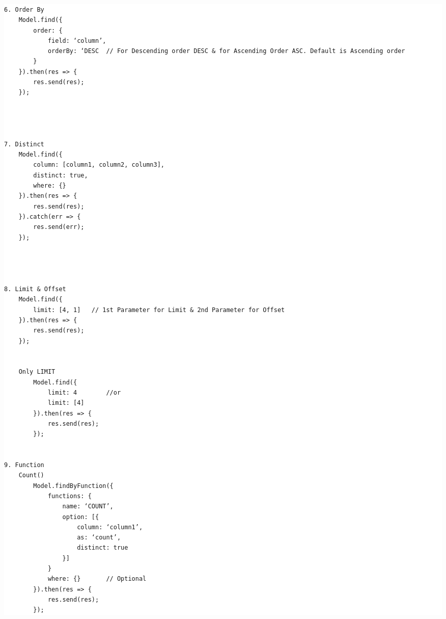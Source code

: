 


	6. Order By
		Model.find({
			order: {
				field: ‘column’,
				orderBy: ‘DESC	// For Descending order DESC & for Ascending Order ASC. Default is Ascending order
			}
		}).then(res => {
			res.send(res);
		});




	7. Distinct
		Model.find({
			column: [column1, column2, column3],
			distinct: true,
			where: {}
		}).then(res => {
			res.send(res);
		}).catch(err => {
			res.send(err);
		});




	8. Limit & Offset
		Model.find({
			limit: [4, 1]	// 1st Parameter for Limit & 2nd Parameter for Offset
		}).then(res => {
			res.send(res);
		});


		Only LIMIT
			Model.find({
				limit: 4		//or
				limit: [4]
			}).then(res => {
				res.send(res);
			});


	9. Function
		Count()
			Model.findByFunction({
				functions: {
					name: ‘COUNT’,
					option: [{
						column: ‘column1’,
						as: ‘count’,
						distinct: true
					}]
				}
				where: {}		// Optional
			}).then(res => {
				res.send(res);
			});

